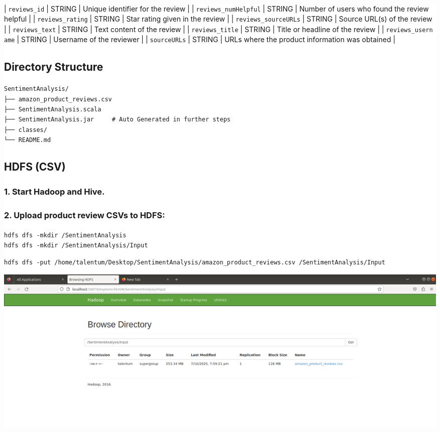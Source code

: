 | `reviews_id`          | STRING        | Unique identifier for the review                 |
| `reviews_numHelpful`  | STRING        | Number of users who found the review helpful     |
| `reviews_rating`      | STRING        | Star rating given in the review                  |
| `reviews_sourceURLs`  | STRING        | Source URL(s) of the review                      |
| `reviews_text`        | STRING        | Text content of the review                       |
| `reviews_title`       | STRING        | Title or headline of the review                  |
| `reviews_username`    | STRING        | Username of the reviewer                         |
| `sourceURLs`          | STRING        | URLs where the product information was obtained  |


## Directory Structure
```plaintext
SentimentAnalysis/
├── amazon_product_reviews.csv
├── SentimentAnalysis.scala
├── SentimentAnalysis.jar     # Auto Generated in further steps
├── classes/                  
└── README.md
```

## HDFS (CSV) 
### 1. Start Hadoop and Hive.

### 2. Upload product review CSVs to HDFS:
```
hdfs dfs -mkdir /SentimentAnalysis
hdfs dfs -mkdir /SentimentAnalysis/Input
```

```
hdfs dfs -put /home/talentum/Desktop/SentimentAnalysis/amazon_product_reviews.csv /SentimentAnalysis/Input
```

![alt_text](images/hadoop_dashboard.png)
